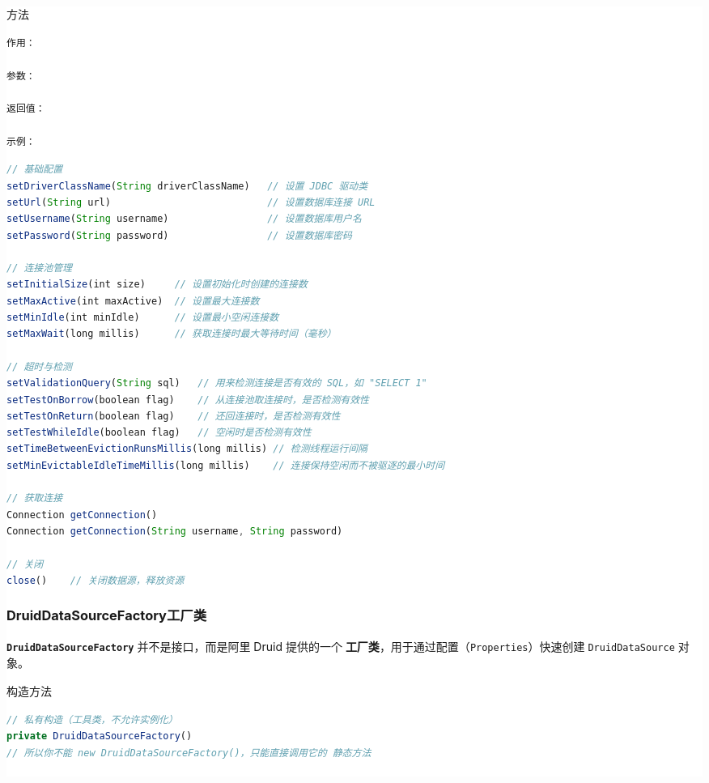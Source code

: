 方法

```java
作用：
    
参数：
    
返回值：
    
示例：
```

```ts
// 基础配置
setDriverClassName(String driverClassName)   // 设置 JDBC 驱动类
setUrl(String url)                           // 设置数据库连接 URL
setUsername(String username)                 // 设置数据库用户名
setPassword(String password)                 // 设置数据库密码

// 连接池管理
setInitialSize(int size)     // 设置初始化时创建的连接数
setMaxActive(int maxActive)  // 设置最大连接数
setMinIdle(int minIdle)      // 设置最小空闲连接数
setMaxWait(long millis)      // 获取连接时最大等待时间（毫秒）

// 超时与检测
setValidationQuery(String sql)   // 用来检测连接是否有效的 SQL，如 "SELECT 1"
setTestOnBorrow(boolean flag)    // 从连接池取连接时，是否检测有效性
setTestOnReturn(boolean flag)    // 还回连接时，是否检测有效性
setTestWhileIdle(boolean flag)   // 空闲时是否检测有效性
setTimeBetweenEvictionRunsMillis(long millis) // 检测线程运行间隔
setMinEvictableIdleTimeMillis(long millis)    // 连接保持空闲而不被驱逐的最小时间

// 获取连接
Connection getConnection()  
Connection getConnection(String username, String password)  

// 关闭
close()    // 关闭数据源，释放资源
```



### DruidDataSourceFactory工厂类

**`DruidDataSourceFactory`** 并不是接口，而是阿里 Druid 提供的一个 **工厂类**，用于通过配置（`Properties`）快速创建 `DruidDataSource` 对象。

构造方法

```ts
// 私有构造（工具类，不允许实例化）
private DruidDataSourceFactory()
// 所以你不能 new DruidDataSourceFactory()，只能直接调用它的 静态方法
	
```

